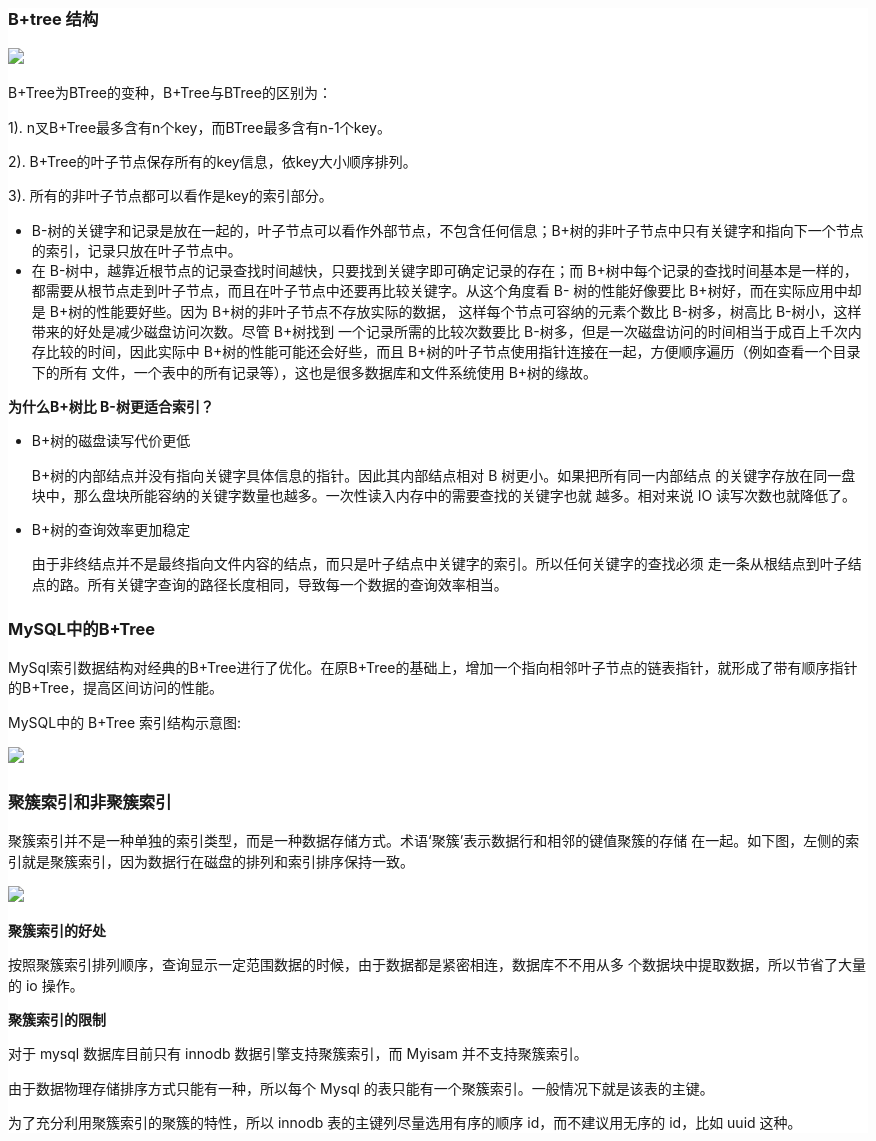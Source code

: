 ### B+tree 结构

![](https://cdn.jsdelivr.net/gh/Kele-Bingtang/static/img/MySQL/20211024145613.png)

B+Tree为BTree的变种，B+Tree与BTree的区别为：

1). n叉B+Tree最多含有n个key，而BTree最多含有n-1个key。

2). B+Tree的叶子节点保存所有的key信息，依key大小顺序排列。

3). 所有的非叶子节点都可以看作是key的索引部分。



- B-树的关键字和记录是放在一起的，叶子节点可以看作外部节点，不包含任何信息；B+树的非叶子节点中只有关键字和指向下一个节点的索引，记录只放在叶子节点中。
- 在 B-树中，越靠近根节点的记录查找时间越快，只要找到关键字即可确定记录的存在；而 B+树中每个记录的查找时间基本是一样的，都需要从根节点走到叶子节点，而且在叶子节点中还要再比较关键字。从这个角度看 B- 树的性能好像要比 B+树好，而在实际应用中却是 B+树的性能要好些。因为 B+树的非叶子节点不存放实际的数据， 这样每个节点可容纳的元素个数比 B-树多，树高比 B-树小，这样带来的好处是减少磁盘访问次数。尽管 B+树找到 一个记录所需的比较次数要比 B-树多，但是一次磁盘访问的时间相当于成百上千次内存比较的时间，因此实际中 B+树的性能可能还会好些，而且 B+树的叶子节点使用指针连接在一起，方便顺序遍历（例如查看一个目录下的所有 文件，一个表中的所有记录等），这也是很多数据库和文件系统使用 B+树的缘故。

**为什么B+树比 B-树更适合索引？**

- B+树的磁盘读写代价更低

  B+树的内部结点并没有指向关键字具体信息的指针。因此其内部结点相对 B 树更小。如果把所有同一内部结点 的关键字存放在同一盘块中，那么盘块所能容纳的关键字数量也越多。一次性读入内存中的需要查找的关键字也就 越多。相对来说 IO 读写次数也就降低了。

- B+树的查询效率更加稳定

  由于非终结点并不是最终指向文件内容的结点，而只是叶子结点中关键字的索引。所以任何关键字的查找必须 走一条从根结点到叶子结点的路。所有关键字查询的路径长度相同，导致每一个数据的查询效率相当。

###  MySQL中的B+Tree

MySql索引数据结构对经典的B+Tree进行了优化。在原B+Tree的基础上，增加一个指向相邻叶子节点的链表指针，就形成了带有顺序指针的B+Tree，提高区间访问的性能。

MySQL中的 B+Tree 索引结构示意图: 

![](https://cdn.jsdelivr.net/gh/Kele-Bingtang/static/img/MySQL/20211024145633.png)



### 聚簇索引和非聚簇索引

聚簇索引并不是一种单独的索引类型，而是一种数据存储方式。术语‘聚簇’表示数据行和相邻的键值聚簇的存储 在一起。如下图，左侧的索引就是聚簇索引，因为数据行在磁盘的排列和索引排序保持一致。



![](https://cdn.jsdelivr.net/gh/Kele-Bingtang/static/img/MySQL/20211024145646.png)

**聚簇索引的好处**

按照聚簇索引排列顺序，查询显示一定范围数据的时候，由于数据都是紧密相连，数据库不不用从多 个数据块中提取数据，所以节省了大量的 io 操作。

**聚簇索引的限制**

对于 mysql 数据库目前只有 innodb 数据引擎支持聚簇索引，而 Myisam 并不支持聚簇索引。

由于数据物理存储排序方式只能有一种，所以每个 Mysql 的表只能有一个聚簇索引。一般情况下就是该表的主键。

为了充分利用聚簇索引的聚簇的特性，所以 innodb 表的主键列尽量选用有序的顺序 id，而不建议用无序的 id，比如 uuid 这种。
